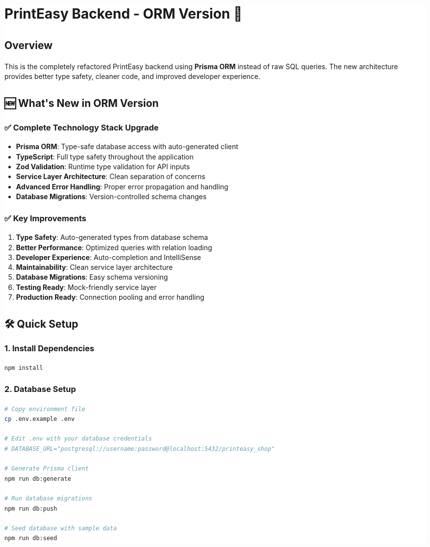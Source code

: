 
# PrintEasy Backend - ORM Version 🚀

## Overview
This is the completely refactored PrintEasy backend using **Prisma ORM** instead of raw SQL queries. The new architecture provides better type safety, cleaner code, and improved developer experience.

## 🆕 What's New in ORM Version

### ✅ **Complete Technology Stack Upgrade**
- **Prisma ORM**: Type-safe database access with auto-generated client
- **TypeScript**: Full type safety throughout the application
- **Zod Validation**: Runtime type validation for API inputs
- **Service Layer Architecture**: Clean separation of concerns
- **Advanced Error Handling**: Proper error propagation and handling
- **Database Migrations**: Version-controlled schema changes

### ✅ **Key Improvements**
1. **Type Safety**: Auto-generated types from database schema
2. **Better Performance**: Optimized queries with relation loading
3. **Developer Experience**: Auto-completion and IntelliSense
4. **Maintainability**: Clean service layer architecture
5. **Database Migrations**: Easy schema versioning
6. **Testing Ready**: Mock-friendly service layer
7. **Production Ready**: Connection pooling and error handling

## 🛠️ Quick Setup

### 1. Install Dependencies
```bash
npm install
```

### 2. Database Setup
```bash
# Copy environment file
cp .env.example .env

# Edit .env with your database credentials
# DATABASE_URL="postgresql://username:password@localhost:5432/printeasy_shop"

# Generate Prisma client
npm run db:generate

# Run database migrations
npm run db:push

# Seed database with sample data
npm run db:seed
```
